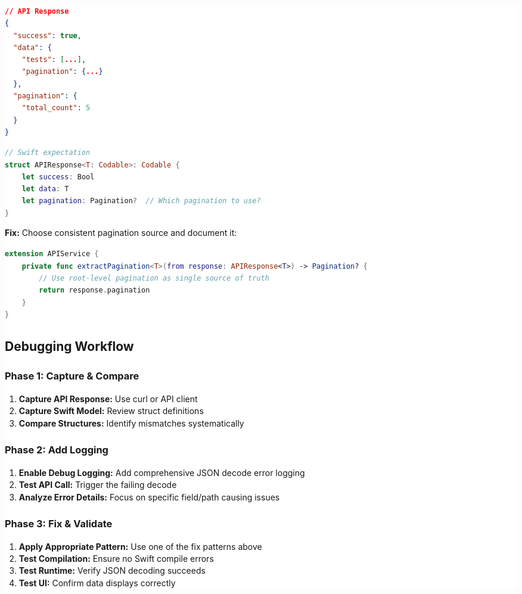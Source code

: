 ```json
// API Response
{
  "success": true,
  "data": {
    "tests": [...],
    "pagination": {...}
  },
  "pagination": {
    "total_count": 5
  }
}
```

```swift
// Swift expectation
struct APIResponse<T: Codable>: Codable {
    let success: Bool
    let data: T
    let pagination: Pagination?  // Which pagination to use?
}
```

**Fix:** Choose consistent pagination source and document it:

```swift
extension APIService {
    private func extractPagination<T>(from response: APIResponse<T>) -> Pagination? {
        // Use root-level pagination as single source of truth
        return response.pagination
    }
}
```

## Debugging Workflow

### Phase 1: Capture & Compare

1. **Capture API Response:** Use curl or API client
2. **Capture Swift Model:** Review struct definitions
3. **Compare Structures:** Identify mismatches systematically

### Phase 2: Add Logging

1. **Enable Debug Logging:** Add comprehensive JSON decode error logging
2. **Test API Call:** Trigger the failing decode
3. **Analyze Error Details:** Focus on specific field/path causing issues

### Phase 3: Fix & Validate

1. **Apply Appropriate Pattern:** Use one of the fix patterns above
2. **Test Compilation:** Ensure no Swift compile errors
3. **Test Runtime:** Verify JSON decoding succeeds
4. **Test UI:** Confirm data displays correctly
